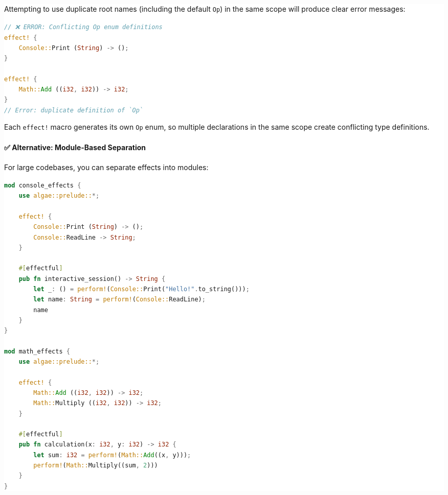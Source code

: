 Attempting to use duplicate root names (including the default `Op`) in the same scope will produce clear error messages:

```rust
// ❌ ERROR: Conflicting Op enum definitions
effect! {
    Console::Print (String) -> ();
}

effect! {
    Math::Add ((i32, i32)) -> i32;
}
// Error: duplicate definition of `Op`
```

Each `effect!` macro generates its own `Op` enum, so multiple declarations in the same scope create conflicting type definitions.

#### ✅ Alternative: Module-Based Separation

For large codebases, you can separate effects into modules:

```rust
mod console_effects {
    use algae::prelude::*;
    
    effect! {
        Console::Print (String) -> ();
        Console::ReadLine -> String;
    }
    
    #[effectful]
    pub fn interactive_session() -> String {
        let _: () = perform!(Console::Print("Hello!".to_string()));
        let name: String = perform!(Console::ReadLine);
        name
    }
}

mod math_effects {
    use algae::prelude::*;
    
    effect! {
        Math::Add ((i32, i32)) -> i32;
        Math::Multiply ((i32, i32)) -> i32;
    }
    
    #[effectful] 
    pub fn calculation(x: i32, y: i32) -> i32 {
        let sum: i32 = perform!(Math::Add((x, y)));
        perform!(Math::Multiply((sum, 2)))
    }
}
```
